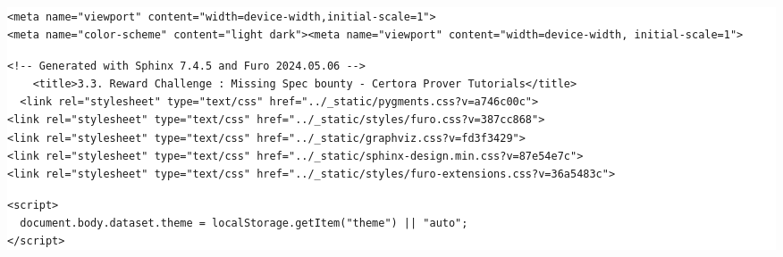 <!DOCTYPE html><html class="" lang="en" data-content_root="../"><head><meta charset="utf-8">
    <meta name="viewport" content="width=device-width,initial-scale=1">
    <meta name="color-scheme" content="light dark"><meta name="viewport" content="width=device-width, initial-scale=1">
<link rel="index" title="Index" href="../genindex.html"><link rel="search" title="Search" href="../search.html"><link rel="next" title="4. Invariants and Ghosts" href="../lesson4_invariants/index.html"><link rel="prev" title="3.2. Borda count election" href="borda_bugs.html">

    <!-- Generated with Sphinx 7.4.5 and Furo 2024.05.06 -->
        <title>3.3. Reward Challenge : Missing Spec bounty - Certora Prover Tutorials</title>
      <link rel="stylesheet" type="text/css" href="../_static/pygments.css?v=a746c00c">
    <link rel="stylesheet" type="text/css" href="../_static/styles/furo.css?v=387cc868">
    <link rel="stylesheet" type="text/css" href="../_static/graphviz.css?v=fd3f3429">
    <link rel="stylesheet" type="text/css" href="../_static/sphinx-design.min.css?v=87e54e7c">
    <link rel="stylesheet" type="text/css" href="../_static/styles/furo-extensions.css?v=36a5483c">
    
    


<style>
  body {
    --color-code-background: #f8f8f8;
  --color-code-foreground: black;
  
  }
  @media not print {
    body[data-theme="dark"] {
      --color-code-background: #202020;
  --color-code-foreground: #d0d0d0;
  
    }
    @media (prefers-color-scheme: dark) {
      body:not([data-theme="light"]) {
        --color-code-background: #202020;
  --color-code-foreground: #d0d0d0;
  
      }
    }
  }
</style><script async="" type="text/javascript" src="/_/static/javascript/readthedocs-addons.js"></script><meta name="readthedocs-project-slug" content="certora-cvl2-tutorials-package"><meta name="readthedocs-version-slug" content="latest"><meta name="readthedocs-resolver-filename" content="/lesson3_violations/reward_challenge.html"><meta name="readthedocs-http-status" content="200"></head>
  <body data-theme="auto">
    
    <script>
      document.body.dataset.theme = localStorage.getItem("theme") || "auto";
    </script>
    

<svg xmlns="http://www.w3.org/2000/svg" style="display: none;">
  <symbol id="svg-toc" viewBox="0 0 24 24">
    <title>Contents</title>
    <svg stroke="currentColor" fill="currentColor" stroke-width="0" viewBox="0 0 1024 1024">
      <path d="M408 442h480c4.4 0 8-3.6 8-8v-56c0-4.4-3.6-8-8-8H408c-4.4 0-8 3.6-8 8v56c0 4.4 3.6 8 8 8zm-8 204c0 4.4 3.6 8 8 8h480c4.4 0 8-3.6 8-8v-56c0-4.4-3.6-8-8-8H408c-4.4 0-8 3.6-8 8v56zm504-486H120c-4.4 0-8 3.6-8 8v56c0 4.4 3.6 8 8 8h784c4.4 0 8-3.6 8-8v-56c0-4.4-3.6-8-8-8zm0 632H120c-4.4 0-8 3.6-8 8v56c0 4.4 3.6 8 8 8h784c4.4 0 8-3.6 8-8v-56c0-4.4-3.6-8-8-8zM115.4 518.9L271.7 642c5.8 4.6 14.4.5 14.4-6.9V388.9c0-7.4-8.5-11.5-14.4-6.9L115.4 505.1a8.74 8.74 0 0 0 0 13.8z"></path>
    </svg>
  </symbol>
  <symbol id="svg-menu" viewBox="0 0 24 24">
    <title>Menu</title>
    <svg xmlns="http://www.w3.org/2000/svg" viewBox="0 0 24 24" fill="none" stroke="currentColor" stroke-width="2" stroke-linecap="round" stroke-linejoin="round" class="feather-menu">
      <line x1="3" y1="12" x2="21" y2="12"></line>
      <line x1="3" y1="6" x2="21" y2="6"></line>
      <line x1="3" y1="18" x2="21" y2="18"></line>